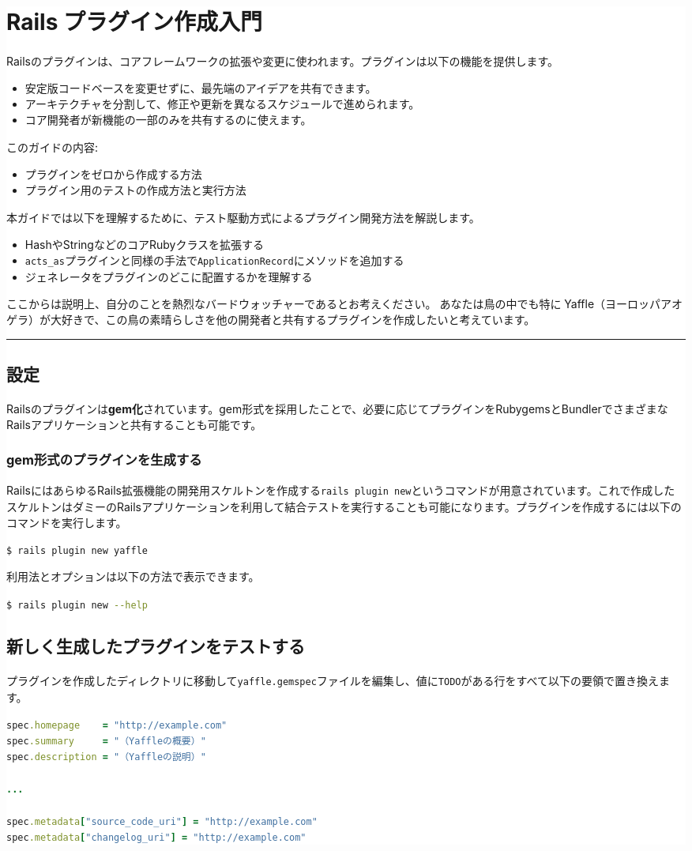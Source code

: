 Rails プラグイン作成入門
====================================

Railsのプラグインは、コアフレームワークの拡張や変更に使われます。プラグインは以下の機能を提供します。

* 安定版コードベースを変更せずに、最先端のアイデアを共有できます。
* アーキテクチャを分割して、修正や更新を異なるスケジュールで進められます。
* コア開発者が新機能の一部のみを共有するのに使えます。

このガイドの内容:

* プラグインをゼロから作成する方法
* プラグイン用のテストの作成方法と実行方法

本ガイドでは以下を理解するために、テスト駆動方式によるプラグイン開発方法を解説します。

* HashやStringなどのコアRubyクラスを拡張する
* `acts_as`プラグインと同様の手法で`ApplicationRecord`にメソッドを追加する
* ジェネレータをプラグインのどこに配置するかを理解する

ここからは説明上、自分のことを熱烈なバードウォッチャーであるとお考えください。
あなたは鳥の中でも特に Yaffle（ヨーロッパアオゲラ）が大好きで、この鳥の素晴らしさを他の開発者と共有するプラグインを作成したいと考えています。

--------------------------------------------------------------------------------


設定
-----

Railsのプラグインは**gem化**されています。gem形式を採用したことで、必要に応じてプラグインをRubygemsとBundlerでさまざまなRailsアプリケーションと共有することも可能です。

### gem形式のプラグインを生成する

RailsにはあらゆるRails拡張機能の開発用スケルトンを作成する`rails plugin new`というコマンドが用意されています。これで作成したスケルトンはダミーのRailsアプリケーションを利用して結合テストを実行することも可能になります。プラグインを作成するには以下のコマンドを実行します。

```bash
$ rails plugin new yaffle
```

利用法とオプションは以下の方法で表示できます。

```bash
$ rails plugin new --help
```

新しく生成したプラグインをテストする
-----------------------------------

プラグインを作成したディレクトリに移動して`yaffle.gemspec`ファイルを編集し、値に`TODO`がある行をすべて以下の要領で置き換えます。

```ruby
spec.homepage    = "http://example.com"
spec.summary     = "（Yaffleの概要）"
spec.description = "（Yaffleの説明）"

...

spec.metadata["source_code_uri"] = "http://example.com"
spec.metadata["changelog_uri"] = "http://example.com"
```
